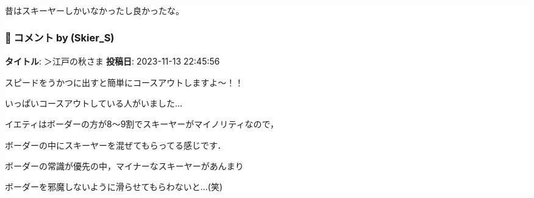昔はスキーヤーしかいなかったし良かったな。

### 💬 コメント by (Skier_S)
**タイトル**: ＞江戸の秋さま
**投稿日**: 2023-11-13 22:45:56

スピードをうかつに出すと簡単にコースアウトしますよ～！！

いっぱいコースアウトしている人がいました…

イエティはボーダーの方が8～9割でスキーヤーがマイノリティなので，

ボーダーの中にスキーヤーを混ぜてもらってる感じです．

ボーダーの常識が優先の中，マイナーなスキーヤーがあんまり

ボーダーを邪魔しないように滑らせてもらわないと…(笑)

